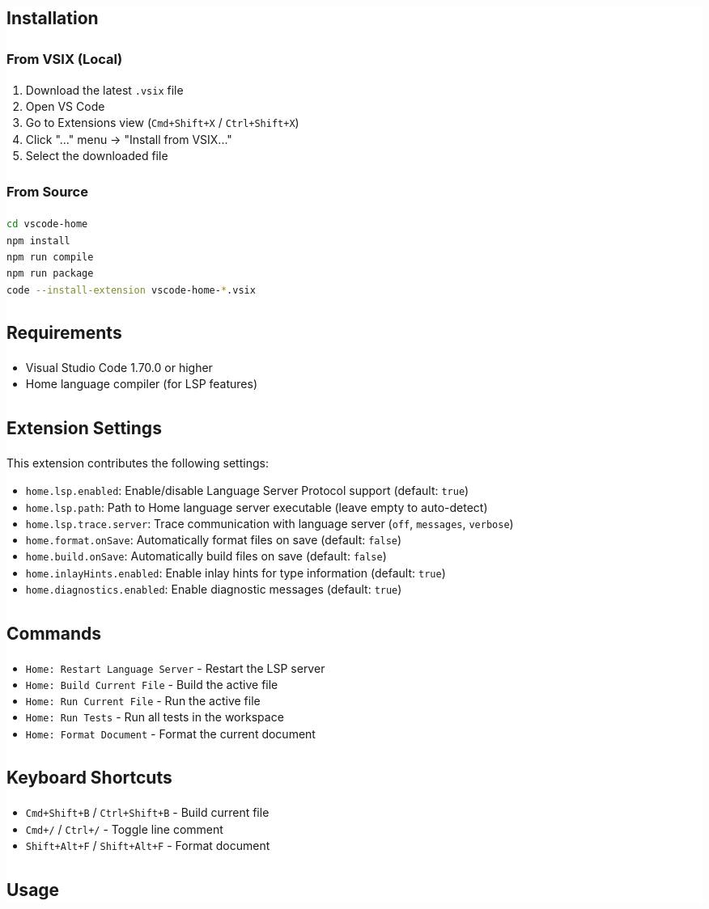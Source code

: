 ## Installation

### From VSIX (Local)
1. Download the latest `.vsix` file
2. Open VS Code
3. Go to Extensions view (`Cmd+Shift+X` / `Ctrl+Shift+X`)
4. Click "..." menu → "Install from VSIX..."
5. Select the downloaded file

### From Source
```bash
cd vscode-home
npm install
npm run compile
npm run package
code --install-extension vscode-home-*.vsix
```

## Requirements

- Visual Studio Code 1.70.0 or higher
- Home language compiler (for LSP features)

## Extension Settings

This extension contributes the following settings:

* `home.lsp.enabled`: Enable/disable Language Server Protocol support (default: `true`)
* `home.lsp.path`: Path to Home language server executable (leave empty to auto-detect)
* `home.lsp.trace.server`: Trace communication with language server (`off`, `messages`, `verbose`)
* `home.format.onSave`: Automatically format files on save (default: `false`)
* `home.build.onSave`: Automatically build files on save (default: `false`)
* `home.inlayHints.enabled`: Enable inlay hints for type information (default: `true`)
* `home.diagnostics.enabled`: Enable diagnostic messages (default: `true`)

## Commands

* `Home: Restart Language Server` - Restart the LSP server
* `Home: Build Current File` - Build the active file
* `Home: Run Current File` - Run the active file
* `Home: Run Tests` - Run all tests in the workspace
* `Home: Format Document` - Format the current document

## Keyboard Shortcuts

* `Cmd+Shift+B` / `Ctrl+Shift+B` - Build current file
* `Cmd+/` / `Ctrl+/` - Toggle line comment
* `Shift+Alt+F` / `Shift+Alt+F` - Format document

## Usage
